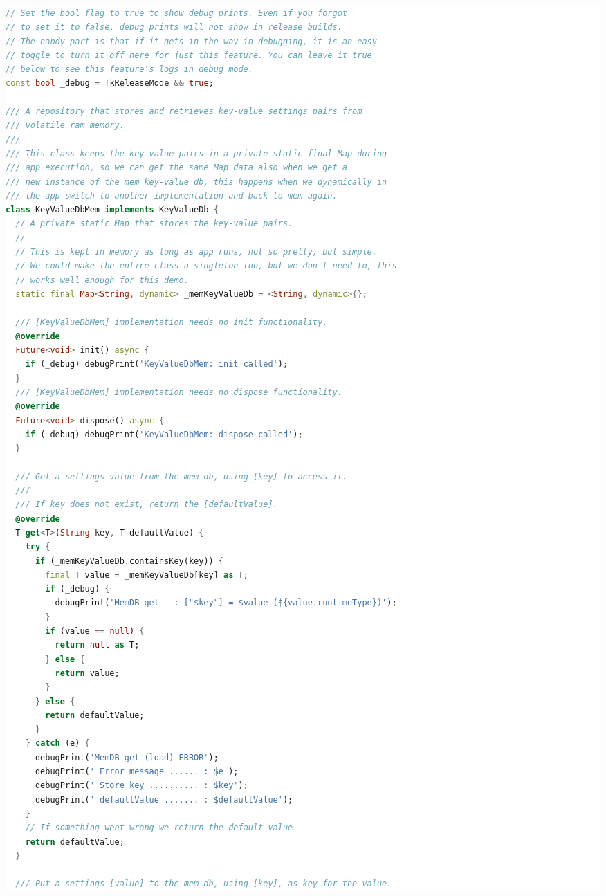```dart
// Set the bool flag to true to show debug prints. Even if you forgot
// to set it to false, debug prints will not show in release builds.
// The handy part is that if it gets in the way in debugging, it is an easy
// toggle to turn it off here for just this feature. You can leave it true
// below to see this feature's logs in debug mode.
const bool _debug = !kReleaseMode && true;

/// A repository that stores and retrieves key-value settings pairs from
/// volatile ram memory.
///
/// This class keeps the key-value pairs in a private static final Map during
/// app execution, so we can get the same Map data also when we get a
/// new instance of the mem key-value db, this happens when we dynamically in
/// the app switch to another implementation and back to mem again.
class KeyValueDbMem implements KeyValueDb {
  // A private static Map that stores the key-value pairs.
  //
  // This is kept in memory as long as app runs, not so pretty, but simple.
  // We could make the entire class a singleton too, but we don't need to, this
  // works well enough for this demo.
  static final Map<String, dynamic> _memKeyValueDb = <String, dynamic>{};

  /// [KeyValueDbMem] implementation needs no init functionality.
  @override
  Future<void> init() async {
    if (_debug) debugPrint('KeyValueDbMem: init called');
  }
  /// [KeyValueDbMem] implementation needs no dispose functionality.
  @override
  Future<void> dispose() async {
    if (_debug) debugPrint('KeyValueDbMem: dispose called');
  }

  /// Get a settings value from the mem db, using [key] to access it.
  ///
  /// If key does not exist, return the [defaultValue].
  @override
  T get<T>(String key, T defaultValue) {
    try {
      if (_memKeyValueDb.containsKey(key)) {
        final T value = _memKeyValueDb[key] as T;
        if (_debug) {
          debugPrint('MemDB get   : ["$key"] = $value (${value.runtimeType})');
        }
        if (value == null) {
          return null as T;
        } else {
          return value;
        }
      } else {
        return defaultValue;
      }
    } catch (e) {
      debugPrint('MemDB get (load) ERROR');
      debugPrint(' Error message ...... : $e');
      debugPrint(' Store key .......... : $key');
      debugPrint(' defaultValue ....... : $defaultValue');
    }
    // If something went wrong we return the default value.
    return defaultValue;
  }

  /// Put a settings [value] to the mem db, using [key], as key for the value.
```